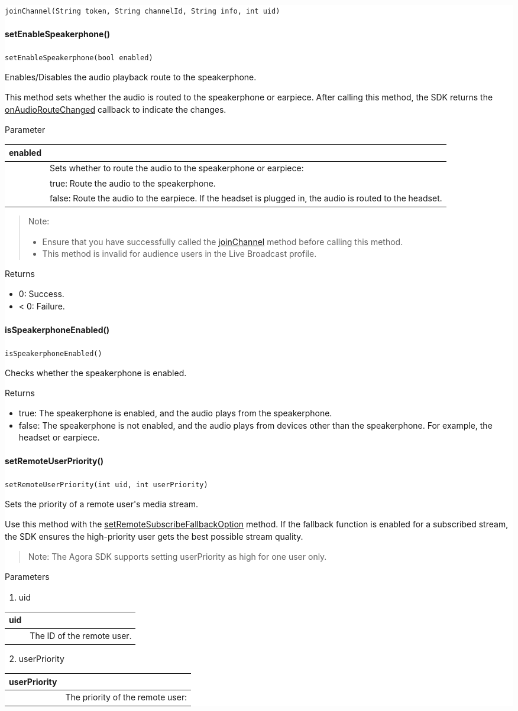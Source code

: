 ```joinChannel(String token, String channelId, String info, int uid)```
#### setEnableSpeakerphone()
```setEnableSpeakerphone(bool enabled)```

Enables/Disables the audio playback route to the speakerphone.

This method sets whether the audio is routed to the speakerphone or earpiece. After calling this method, the SDK returns the [onAudioRouteChanged]() callback to indicate the changes.

Parameter

|enabled|  |
|--|--|
|  |Sets whether to route the audio to the speakerphone or earpiece:  |
|  |true: Route the audio to the speakerphone.  |
|  |false: Route the audio to the earpiece. If the headset is plugged in, the audio is routed to the headset.  |

>Note:
>- Ensure that you have successfully called the [joinChannel]() method before calling this method.
>- This method is invalid for audience users in the Live Broadcast profile.

Returns

-   0: Success.
-   < 0: Failure.


#### isSpeakerphoneEnabled()
```isSpeakerphoneEnabled()```

Checks whether the speakerphone is enabled.

Returns

-   true: The speakerphone is enabled, and the audio plays from the speakerphone.
-   false: The speakerphone is not enabled, and the audio plays from devices other than the speakerphone. For example, the headset or earpiece.


#### setRemoteUserPriority()
```setRemoteUserPriority(int uid, int userPriority)```

Sets the priority of a remote user's media stream.

Use this method with the [setRemoteSubscribeFallbackOption]() method. If the fallback function is enabled for a subscribed stream, the SDK ensures the high-priority user gets the best possible stream quality.

>Note: The Agora SDK supports setting userPriority as high for one user only.

Parameters

 1. uid

|uid|  |
|--|--|
|  |The ID of the remote user.  |

 2. userPriority

| userPriority |  |
|--|--|
|  | The priority of the remote user: |
```